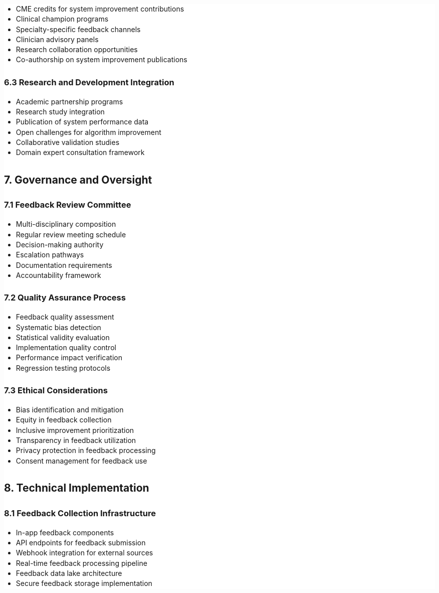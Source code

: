 - CME credits for system improvement contributions
- Clinical champion programs
- Specialty-specific feedback channels
- Clinician advisory panels
- Research collaboration opportunities
- Co-authorship on system improvement publications

### 6.3 Research and Development Integration

- Academic partnership programs
- Research study integration
- Publication of system performance data
- Open challenges for algorithm improvement
- Collaborative validation studies
- Domain expert consultation framework

## 7. Governance and Oversight

### 7.1 Feedback Review Committee

- Multi-disciplinary composition
- Regular review meeting schedule
- Decision-making authority
- Escalation pathways
- Documentation requirements
- Accountability framework

### 7.2 Quality Assurance Process

- Feedback quality assessment
- Systematic bias detection
- Statistical validity evaluation
- Implementation quality control
- Performance impact verification
- Regression testing protocols

### 7.3 Ethical Considerations

- Bias identification and mitigation
- Equity in feedback collection
- Inclusive improvement prioritization
- Transparency in feedback utilization
- Privacy protection in feedback processing
- Consent management for feedback use

## 8. Technical Implementation

### 8.1 Feedback Collection Infrastructure

- In-app feedback components
- API endpoints for feedback submission
- Webhook integration for external sources
- Real-time feedback processing pipeline
- Feedback data lake architecture
- Secure feedback storage implementation
